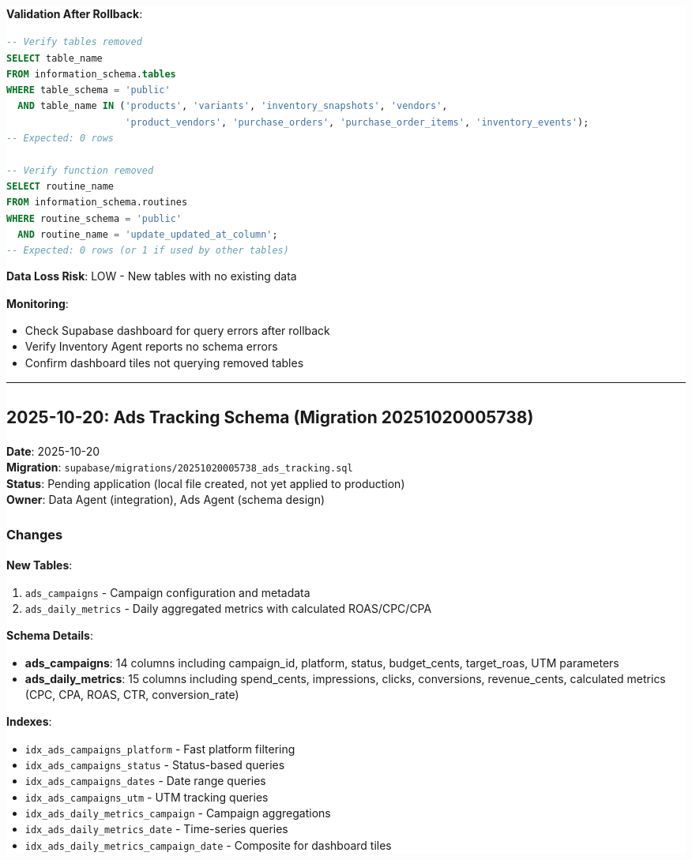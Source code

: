 **Validation After Rollback**:

```sql
-- Verify tables removed
SELECT table_name
FROM information_schema.tables
WHERE table_schema = 'public'
  AND table_name IN ('products', 'variants', 'inventory_snapshots', 'vendors',
                     'product_vendors', 'purchase_orders', 'purchase_order_items', 'inventory_events');
-- Expected: 0 rows

-- Verify function removed
SELECT routine_name
FROM information_schema.routines
WHERE routine_schema = 'public'
  AND routine_name = 'update_updated_at_column';
-- Expected: 0 rows (or 1 if used by other tables)
```

**Data Loss Risk**: LOW - New tables with no existing data

**Monitoring**:

- Check Supabase dashboard for query errors after rollback
- Verify Inventory Agent reports no schema errors
- Confirm dashboard tiles not querying removed tables

---

## 2025-10-20: Ads Tracking Schema (Migration 20251020005738)

**Date**: 2025-10-20  
**Migration**: `supabase/migrations/20251020005738_ads_tracking.sql`  
**Status**: Pending application (local file created, not yet applied to production)  
**Owner**: Data Agent (integration), Ads Agent (schema design)

### Changes

**New Tables**:

1. `ads_campaigns` - Campaign configuration and metadata
2. `ads_daily_metrics` - Daily aggregated metrics with calculated ROAS/CPC/CPA

**Schema Details**:

- **ads_campaigns**: 14 columns including campaign_id, platform, status, budget_cents, target_roas, UTM parameters
- **ads_daily_metrics**: 15 columns including spend_cents, impressions, clicks, conversions, revenue_cents, calculated metrics (CPC, CPA, ROAS, CTR, conversion_rate)

**Indexes**:

- `idx_ads_campaigns_platform` - Fast platform filtering
- `idx_ads_campaigns_status` - Status-based queries
- `idx_ads_campaigns_dates` - Date range queries
- `idx_ads_campaigns_utm` - UTM tracking queries
- `idx_ads_daily_metrics_campaign` - Campaign aggregations
- `idx_ads_daily_metrics_date` - Time-series queries
- `idx_ads_daily_metrics_campaign_date` - Composite for dashboard tiles
